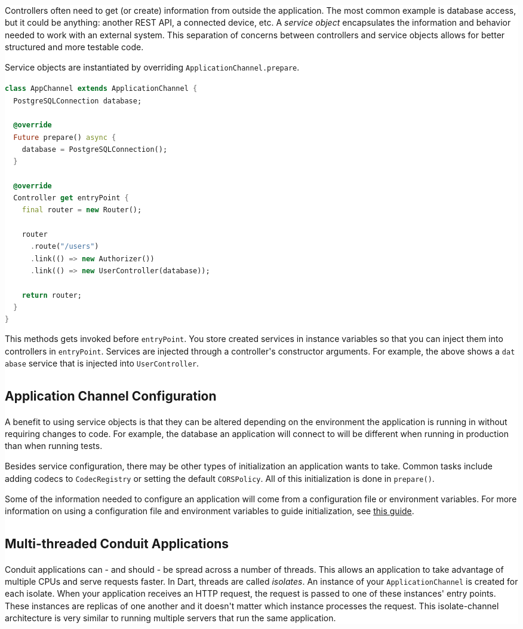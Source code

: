 Controllers often need to get (or create) information from outside the application. The most common example is database access, but it could be anything: another REST API, a connected device, etc. A *service object* encapsulates the information and behavior needed to work with an external system. This separation of concerns between controllers and service objects allows for better structured and more testable code.

Service objects are instantiated by overriding `ApplicationChannel.prepare`.

```dart
class AppChannel extends ApplicationChannel {
  PostgreSQLConnection database;

  @override
  Future prepare() async {
    database = PostgreSQLConnection();
  }

  @override
  Controller get entryPoint {
    final router = new Router();

    router
      .route("/users")
      .link(() => new Authorizer())
      .link(() => new UserController(database));

    return router;
  }
}
```

This methods gets invoked before `entryPoint`. You store created services in instance variables so that you can inject them into controllers in `entryPoint`. Services are injected through a controller's constructor arguments. For example, the above shows a `database` service that is injected into `UserController`.

## Application Channel Configuration

A benefit to using service objects is that they can be altered depending on the environment the application is running in without requiring changes to code. For example, the database an application will connect to will be different when running in production than when running tests.

Besides service configuration, there may be other types of initialization an application wants to take. Common tasks include adding codecs to `CodecRegistry` or setting the default `CORSPolicy`. All of this initialization is done in `prepare()`.

Some of the information needed to configure an application will come from a configuration file or environment variables. For more information on using a configuration file and environment variables to guide initialization, see [this guide](configure.md).

## Multi-threaded Conduit Applications

Conduit applications can - and should - be spread across a number of threads. This allows an application to take advantage of multiple CPUs and serve requests faster. In Dart, threads are called *isolates*. An instance of your `ApplicationChannel` is created for each isolate. When your application receives an HTTP request, the request is passed to one of these instances' entry points. These instances are replicas of one another and it doesn't matter which instance processes the request. This isolate-channel architecture is very similar to running multiple servers that run the same application.
